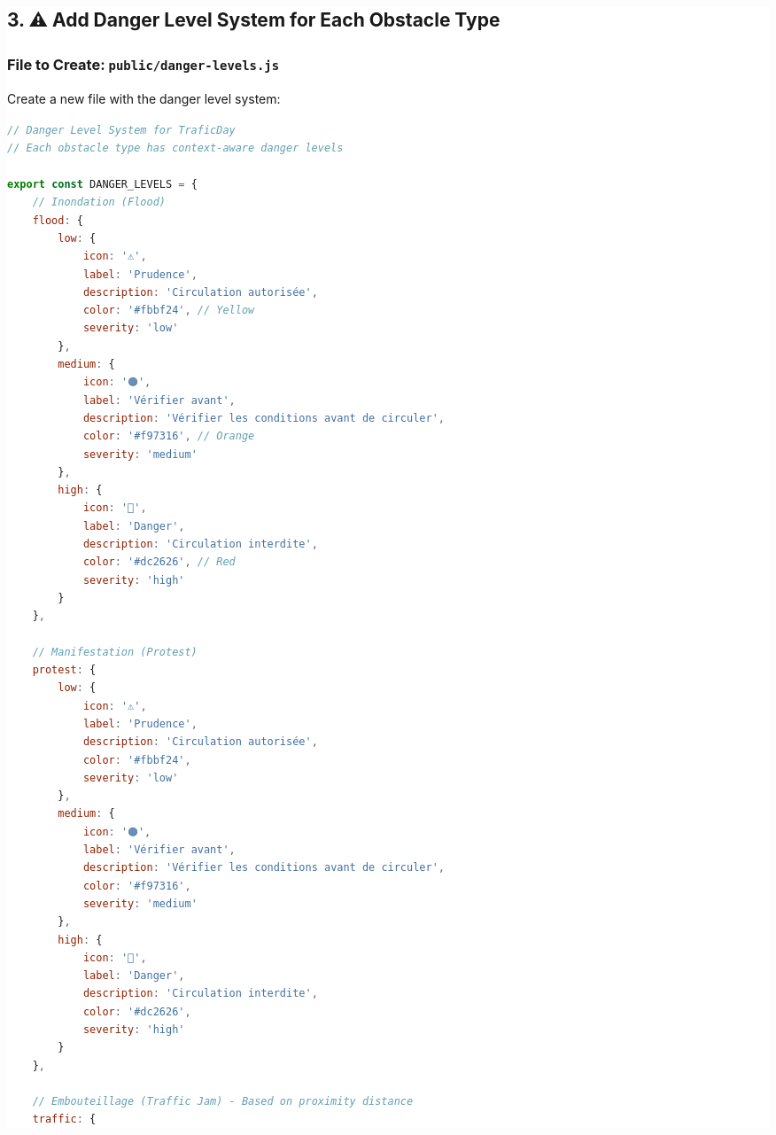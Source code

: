 ## 3. ⚠️ Add Danger Level System for Each Obstacle Type

### **File to Create**: `public/danger-levels.js`

Create a new file with the danger level system:

```javascript
// Danger Level System for TraficDay
// Each obstacle type has context-aware danger levels

export const DANGER_LEVELS = {
    // Inondation (Flood)
    flood: {
        low: {
            icon: '⚠️',
            label: 'Prudence',
            description: 'Circulation autorisée',
            color: '#fbbf24', // Yellow
            severity: 'low'
        },
        medium: {
            icon: '🟠',
            label: 'Vérifier avant',
            description: 'Vérifier les conditions avant de circuler',
            color: '#f97316', // Orange
            severity: 'medium'
        },
        high: {
            icon: '🔴',
            label: 'Danger',
            description: 'Circulation interdite',
            color: '#dc2626', // Red
            severity: 'high'
        }
    },

    // Manifestation (Protest)
    protest: {
        low: {
            icon: '⚠️',
            label: 'Prudence',
            description: 'Circulation autorisée',
            color: '#fbbf24',
            severity: 'low'
        },
        medium: {
            icon: '🟠',
            label: 'Vérifier avant',
            description: 'Vérifier les conditions avant de circuler',
            color: '#f97316',
            severity: 'medium'
        },
        high: {
            icon: '🔴',
            label: 'Danger',
            description: 'Circulation interdite',
            color: '#dc2626',
            severity: 'high'
        }
    },

    // Embouteillage (Traffic Jam) - Based on proximity distance
    traffic: {
```